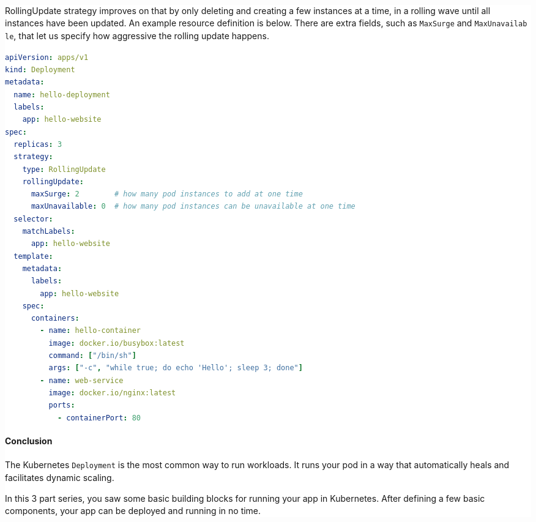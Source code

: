 

RollingUpdate strategy improves on that by only deleting and creating a few instances at a time, in a rolling wave until all instances have been updated. An example resource definition is below. There are extra fields, such as `MaxSurge` and `MaxUnavailable`, that let us specify how aggressive the rolling update happens.

``` yaml
apiVersion: apps/v1
kind: Deployment
metadata:
  name: hello-deployment
  labels:
    app: hello-website
spec:
  replicas: 3	
  strategy:
    type: RollingUpdate
    rollingUpdate:
      maxSurge: 2        # how many pod instances to add at one time
      maxUnavailable: 0  # how many pod instances can be unavailable at one time
  selector:
    matchLabels:
      app: hello-website
  template:
    metadata:
      labels:
        app: hello-website
    spec:
      containers:
        - name: hello-container
          image: docker.io/busybox:latest
          command: ["/bin/sh"]
          args: ["-c", "while true; do echo 'Hello'; sleep 3; done"]
        - name: web-service
          image: docker.io/nginx:latest
          ports:
            - containerPort: 80
```

#### Conclusion
The Kubernetes `Deployment` is the most common way to run workloads. It runs your pod in a way that automatically heals and facilitates dynamic scaling. 

In this 3 part series, you saw some basic building blocks for running your app in Kubernetes. After defining a few basic components, your app can be deployed and running in no time.	

